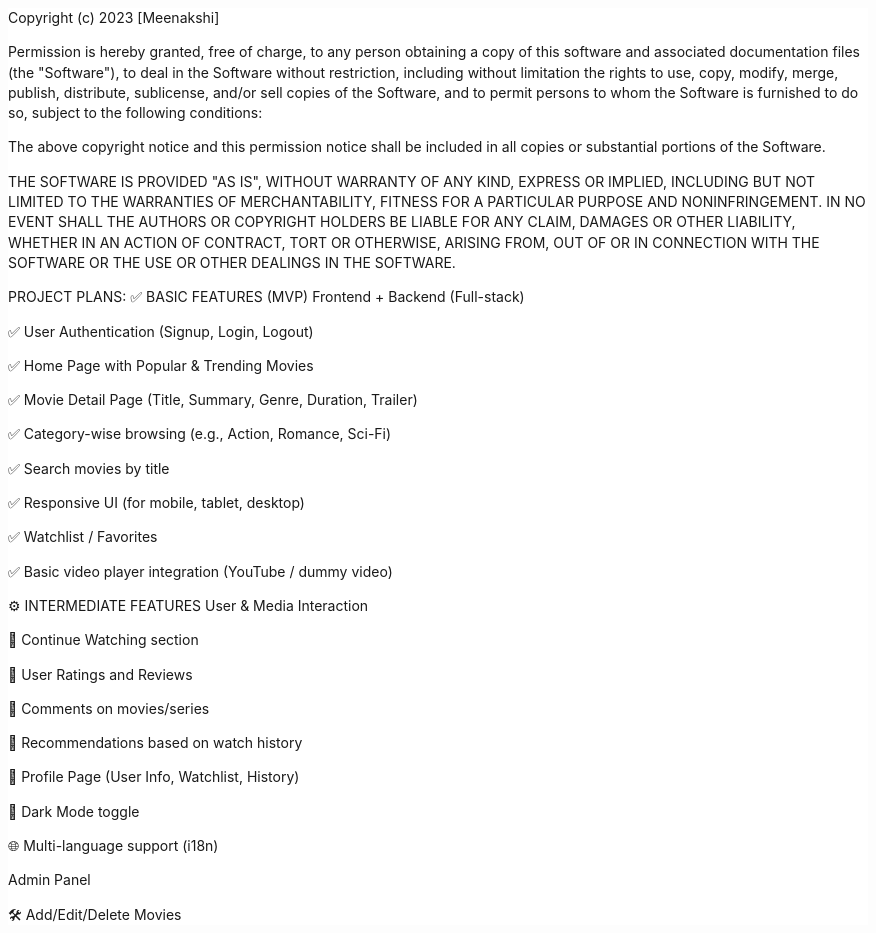 Copyright (c) 2023 [Meenakshi]

Permission is hereby granted, free of charge, to any person obtaining a copy
of this software and associated documentation files (the "Software"), to deal
in the Software without restriction, including without limitation the rights
to use, copy, modify, merge, publish, distribute, sublicense, and/or sell
copies of the Software, and to permit persons to whom the Software is
furnished to do so, subject to the following conditions:

The above copyright notice and this permission notice shall be included in
all copies or substantial portions of the Software.

THE SOFTWARE IS PROVIDED "AS IS", WITHOUT WARRANTY OF ANY KIND, EXPRESS OR
IMPLIED, INCLUDING BUT NOT LIMITED TO THE WARRANTIES OF MERCHANTABILITY,
FITNESS FOR A PARTICULAR PURPOSE AND NONINFRINGEMENT. IN NO EVENT SHALL THE
AUTHORS OR COPYRIGHT HOLDERS BE LIABLE FOR ANY CLAIM, DAMAGES OR OTHER
LIABILITY, WHETHER IN AN ACTION OF CONTRACT, TORT OR OTHERWISE, ARISING FROM,
OUT OF OR IN CONNECTION WITH THE SOFTWARE OR THE USE OR OTHER DEALINGS IN
THE SOFTWARE.


PROJECT PLANS:
✅ BASIC FEATURES (MVP)
Frontend + Backend (Full-stack)

✅ User Authentication (Signup, Login, Logout)

✅ Home Page with Popular & Trending Movies

✅ Movie Detail Page (Title, Summary, Genre, Duration, Trailer)

✅ Category-wise browsing (e.g., Action, Romance, Sci-Fi)

✅ Search movies by title

✅ Responsive UI (for mobile, tablet, desktop)

✅ Watchlist / Favorites

✅ Basic video player integration (YouTube / dummy video)

⚙️ INTERMEDIATE FEATURES
User & Media Interaction

🔄 Continue Watching section

🌟 User Ratings and Reviews

📝 Comments on movies/series

🧠 Recommendations based on watch history

📁 Profile Page (User Info, Watchlist, History)

🌙 Dark Mode toggle

🌐 Multi-language support (i18n)

Admin Panel

🛠️ Add/Edit/Delete Movies
